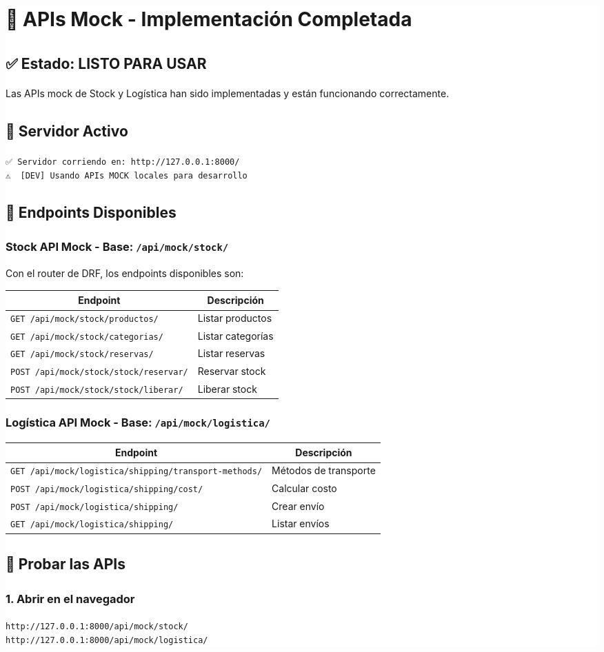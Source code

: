 # 🎉 APIs Mock - Implementación Completada

## ✅ Estado: LISTO PARA USAR

Las APIs mock de Stock y Logística han sido implementadas y están funcionando correctamente.

## 🚀 Servidor Activo

```
✅ Servidor corriendo en: http://127.0.0.1:8000/
⚠️  [DEV] Usando APIs MOCK locales para desarrollo
```

## 📡 Endpoints Disponibles

### Stock API Mock - Base: `/api/mock/stock/`

Con el router de DRF, los endpoints disponibles son:

| Endpoint | Descripción |
|----------|-------------|
| `GET /api/mock/stock/productos/` | Listar productos |
| `GET /api/mock/stock/categorias/` | Listar categorías |
| `GET /api/mock/stock/reservas/` | Listar reservas |
| `POST /api/mock/stock/stock/reservar/` | Reservar stock |
| `POST /api/mock/stock/stock/liberar/` | Liberar stock |

### Logística API Mock - Base: `/api/mock/logistica/`

| Endpoint | Descripción |
|----------|-------------|
| `GET /api/mock/logistica/shipping/transport-methods/` | Métodos de transporte |
| `POST /api/mock/logistica/shipping/cost/` | Calcular costo |
| `POST /api/mock/logistica/shipping/` | Crear envío |
| `GET /api/mock/logistica/shipping/` | Listar envíos |

## 🧪 Probar las APIs

### 1. Abrir en el navegador

```
http://127.0.0.1:8000/api/mock/stock/
http://127.0.0.1:8000/api/mock/logistica/
```

